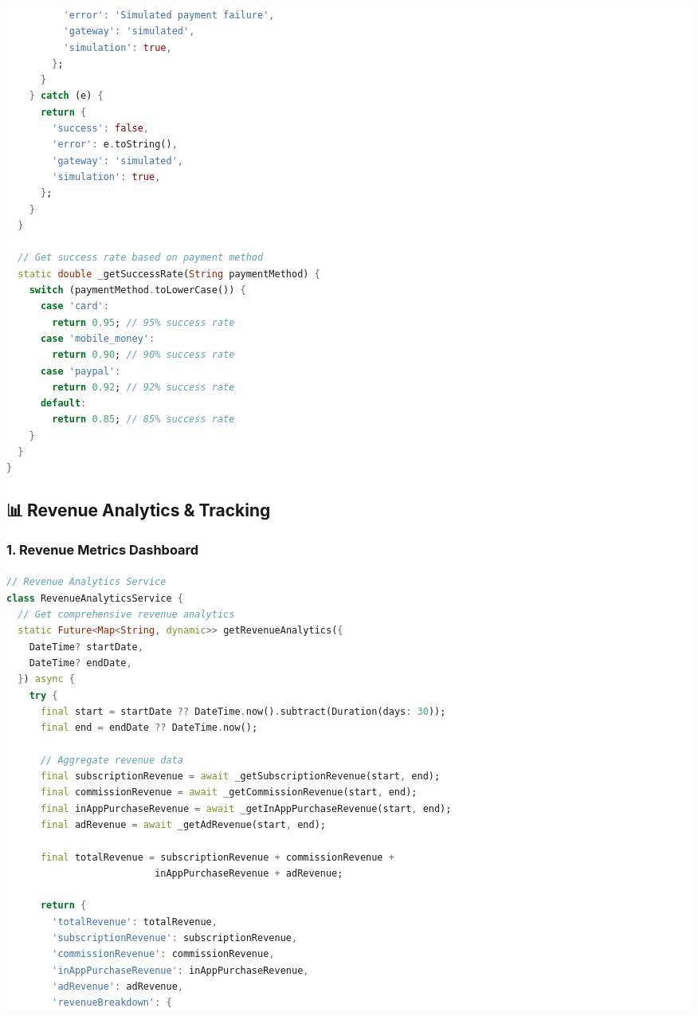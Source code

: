 ```dart
          'error': 'Simulated payment failure',
          'gateway': 'simulated',
          'simulation': true,
        };
      }
    } catch (e) {
      return {
        'success': false,
        'error': e.toString(),
        'gateway': 'simulated',
        'simulation': true,
      };
    }
  }
  
  // Get success rate based on payment method
  static double _getSuccessRate(String paymentMethod) {
    switch (paymentMethod.toLowerCase()) {
      case 'card':
        return 0.95; // 95% success rate
      case 'mobile_money':
        return 0.90; // 90% success rate
      case 'paypal':
        return 0.92; // 92% success rate
      default:
        return 0.85; // 85% success rate
    }
  }
}
```

## 📊 Revenue Analytics & Tracking

### 1. Revenue Metrics Dashboard
```dart
// Revenue Analytics Service
class RevenueAnalyticsService {
  // Get comprehensive revenue analytics
  static Future<Map<String, dynamic>> getRevenueAnalytics({
    DateTime? startDate,
    DateTime? endDate,
  }) async {
    try {
      final start = startDate ?? DateTime.now().subtract(Duration(days: 30));
      final end = endDate ?? DateTime.now();
      
      // Aggregate revenue data
      final subscriptionRevenue = await _getSubscriptionRevenue(start, end);
      final commissionRevenue = await _getCommissionRevenue(start, end);
      final inAppPurchaseRevenue = await _getInAppPurchaseRevenue(start, end);
      final adRevenue = await _getAdRevenue(start, end);
      
      final totalRevenue = subscriptionRevenue + commissionRevenue + 
                          inAppPurchaseRevenue + adRevenue;
      
      return {
        'totalRevenue': totalRevenue,
        'subscriptionRevenue': subscriptionRevenue,
        'commissionRevenue': commissionRevenue,
        'inAppPurchaseRevenue': inAppPurchaseRevenue,
        'adRevenue': adRevenue,
        'revenueBreakdown': {
```